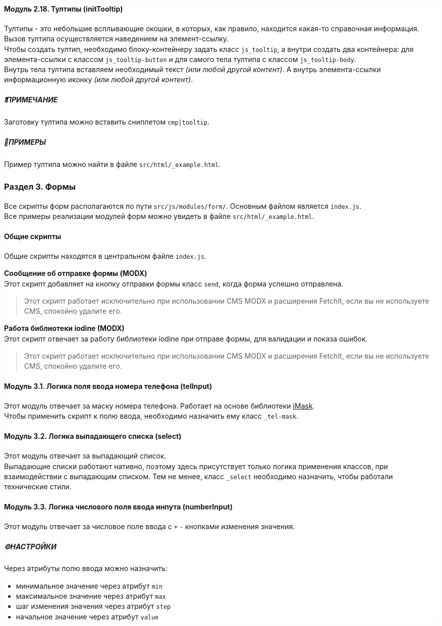 #### <h4 id="initTooltip">Модуль 2.18. Тултипы (initTooltip)</h4>
Тултипы - это небольшие всплывающие окошки, в которых, как правило, находится какая-то справочная информация.  
Вызов тултипа осуществляется наведением на элемент-ссылку.  
Чтобы создать тултип, необходимо блоку-контейнеру задать класс `js_tooltip`, а внутри создать два контейнера: для элемента-ссылки с классом `js_tooltip-button` и для самого тела тултипа с классом `js_tooltip-body`.  
Внутрь тела тултипа вставляем необходимый текст *(или любой другой контент)*. А внутрь элемента-ссылки информационную иконку *(или любой другой контент)*.  

##### ❗️ПРИМЕЧАНИЕ
Заготовку тултипа можно вставить сниппетом `cmp|tooltip`.

##### 👀ПРИМЕРЫ
Пример тултипа можно найти в файле `src/html/_example.html`.

### Раздел 3. Формы
Все скрипты форм располагаются по пути `src/js/modules/form/`. Основным файлом является `index.js`.  
Все примеры реализации модулей форм можно увидеть в файле `src/html/_example.html`.

#### Общие скрипты
Общие скрипты находятся в центральном файле `index.js`.  

**Сообщение об отправке формы (MODX)**  
Этот скрипт добавляет на кнопку отправки формы класс `send`, когда форма успешно отправлена.

> Этот скрипт работает исключительно при использовании CMS MODX и расширения FetchIt, если вы не используете CMS, спокойно удалите его.

**Работа библиотеки iodine (MODX)**  
Этот скрипт отвечает за работу библиотеки iodine при отправе формы, для валидации и показа ошибок.

> Этот скрипт работает исключительно при использовании CMS MODX и расширения FetchIt, если вы не используете CMS, спокойно удалите его.

#### Модуль 3.1. Логика поля ввода номера телефона (telInput)
Этот модуль отвечает за маску номера телефона. Работает на основе библиотеки <a href="https://github.com/uNmAnNeR/imaskjs" target="_blank">iMask</a>.  
Чтобы применить скрипт к полю ввода, необходимо назначить ему класс `_tel-mask`.

#### Модуль 3.2. Логика выпадающего списка (select)
Этот модуль отвечает за выпадающий список.  
Выпадающие списки работают нативно, поэтому здесь присутствует только логика применения классов, при взаимодействии с выпадающим списком. Тем не менее, класс `_select` необходимо назначить, чтобы работали технические стили.

#### Модуль 3.3. Логика числового поля ввода инпута (numberInput)
Этот модуль отвечает за числовое поле ввода с `+` `-` кнопками изменения значения.  

##### ⚙️НАСТРОЙКИ
Через атрибуты полю ввода можно назначить:
- минимальное значение через атрибут `min`
- максимальное значение через атрибут `max`
- шаг изменения значения через атрибут `step`
- начальное значение через атрибут `value`
